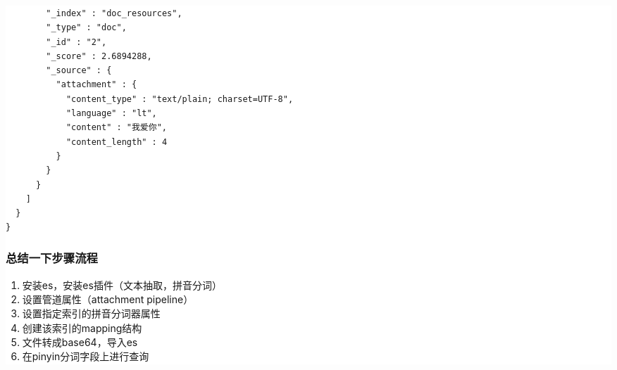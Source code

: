 ```
        "_index" : "doc_resources",
        "_type" : "doc",
        "_id" : "2",
        "_score" : 2.6894288,
        "_source" : {
          "attachment" : {
            "content_type" : "text/plain; charset=UTF-8",
            "language" : "lt",
            "content" : "我爱你",
            "content_length" : 4
          }
        }
      }
    ]
  }
}
```

### 总结一下步骤流程

1. 安装es，安装es插件（文本抽取，拼音分词）
2. 设置管道属性（attachment pipeline）
3. 设置指定索引的拼音分词器属性
4. 创建该索引的mapping结构
5. 文件转成base64，导入es
6. 在pinyin分词字段上进行查询